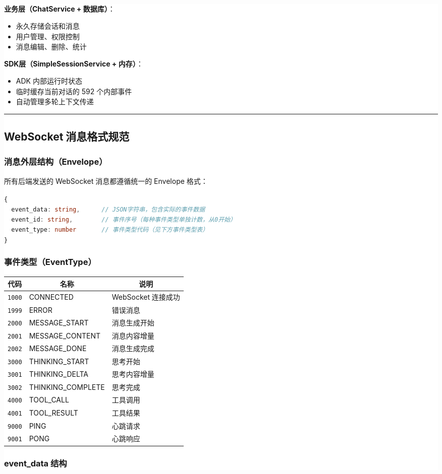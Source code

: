 **业务层（ChatService + 数据库）**：
- 永久存储会话和消息
- 用户管理、权限控制
- 消息编辑、删除、统计

**SDK层（SimpleSessionService + 内存）**：
- ADK 内部运行时状态
- 临时缓存当前对话的 592 个内部事件
- 自动管理多轮上下文传递

---

## WebSocket 消息格式规范

### 消息外层结构（Envelope）

所有后端发送的 WebSocket 消息都遵循统一的 Envelope 格式：

```typescript
{
  event_data: string,      // JSON字符串，包含实际的事件数据
  event_id: string,        // 事件序号（每种事件类型单独计数，从0开始）
  event_type: number       // 事件类型代码（见下方事件类型表）
}
```

### 事件类型（EventType）

| 代码 | 名称 | 说明 |
|------|------|------|
| `1000` | CONNECTED | WebSocket 连接成功 |
| `1999` | ERROR | 错误消息 |
| `2000` | MESSAGE_START | 消息生成开始 |
| `2001` | MESSAGE_CONTENT | 消息内容增量 |
| `2002` | MESSAGE_DONE | 消息生成完成 |
| `3000` | THINKING_START | 思考开始 |
| `3001` | THINKING_DELTA | 思考内容增量 |
| `3002` | THINKING_COMPLETE | 思考完成 |
| `4000` | TOOL_CALL | 工具调用 |
| `4001` | TOOL_RESULT | 工具结果 |
| `9000` | PING | 心跳请求 |
| `9001` | PONG | 心跳响应 |

### event_data 结构
